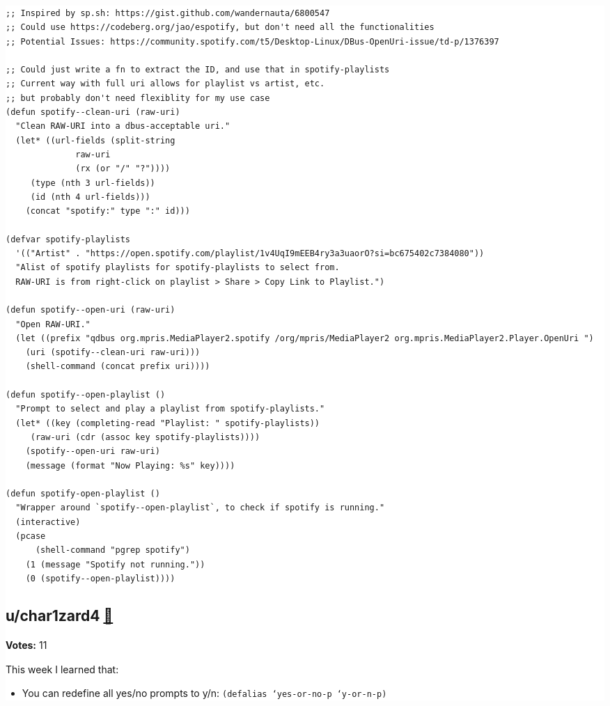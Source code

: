 ```elisp
;; Inspired by sp.sh: https://gist.github.com/wandernauta/6800547
;; Could use https://codeberg.org/jao/espotify, but don't need all the functionalities
;; Potential Issues: https://community.spotify.com/t5/Desktop-Linux/DBus-OpenUri-issue/td-p/1376397
    
;; Could just write a fn to extract the ID, and use that in spotify-playlists
;; Current way with full uri allows for playlist vs artist, etc.
;; but probably don't need flexiblity for my use case
(defun spotify--clean-uri (raw-uri)
  "Clean RAW-URI into a dbus-acceptable uri."
  (let* ((url-fields (split-string
		      raw-uri
		      (rx (or "/" "?"))))
	 (type (nth 3 url-fields))
	 (id (nth 4 url-fields)))
    (concat "spotify:" type ":" id)))
    
(defvar spotify-playlists
  '(("Artist" . "https://open.spotify.com/playlist/1v4UqI9mEEB4ry3a3uaorO?si=bc675402c7384080"))
  "Alist of spotify playlists for spotify-playlists to select from.
  RAW-URI is from right-click on playlist > Share > Copy Link to Playlist.")
    
(defun spotify--open-uri (raw-uri)
  "Open RAW-URI."
  (let ((prefix "qdbus org.mpris.MediaPlayer2.spotify /org/mpris/MediaPlayer2 org.mpris.MediaPlayer2.Player.OpenUri ")
	(uri (spotify--clean-uri raw-uri)))
    (shell-command (concat prefix uri))))
    
(defun spotify--open-playlist ()
  "Prompt to select and play a playlist from spotify-playlists."
  (let* ((key (completing-read "Playlist: " spotify-playlists))
	 (raw-uri (cdr (assoc key spotify-playlists))))
    (spotify--open-uri raw-uri)
    (message (format "Now Playing: %s" key))))
    
(defun spotify-open-playlist ()
  "Wrapper around `spotify--open-playlist`, to check if spotify is running."
  (interactive)
  (pcase
      (shell-command "pgrep spotify")
    (1 (message "Spotify not running."))
    (0 (spotify--open-playlist))))
```

## u/char1zard4 [🔗](https://www.reddit.com/r/emacs/comments/v2by7z/comment/iarzi1s) 
**Votes:** 11

This week I learned that:

-	You can redefine all yes/no prompts to y/n:
`(defalias ‘yes-or-no-p ‘y-or-n-p)`
